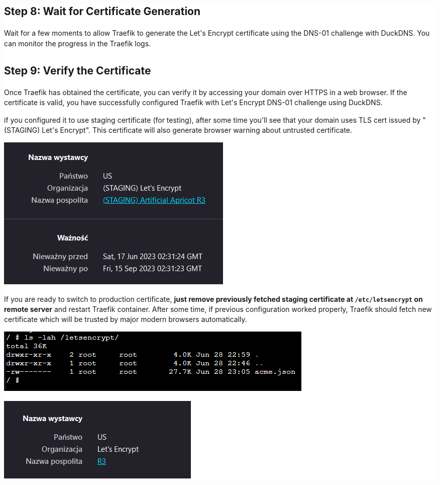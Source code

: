 ## Step 8: Wait for Certificate Generation

Wait for a few moments to allow Traefik to generate the Let's Encrypt certificate using the DNS-01 challenge with DuckDNS. You can monitor the progress in the Traefik logs.

## Step 9: Verify the Certificate

Once Traefik has obtained the certificate, you can verify it by accessing your domain over HTTPS in a web browser. If the certificate is valid, you have successfully configured Traefik with Let's Encrypt DNS-01 challenge using DuckDNS.

if you configured it to use staging certificate (for testing), after some time you'll see that your domain uses TLS cert issued by "(STAGING) Let's Encrypt". This certificate will also generate browser warning about untrusted certificate.

![Alt text](traefik_plus_letsencrypt/image-4.png)

If you are ready to switch to production certificate, **just remove previously fetched staging certificate at `/etc/letsencrypt` on remote server** and restart Traefik container.
After some time, if previous configuration worked properly, Traefik should fetch new certificate which will be trusted by major modern browsers automatically.

![Alt text](traefik_plus_letsencrypt/image-6.png)

![Alt text](traefik_plus_letsencrypt/image-5.png)
